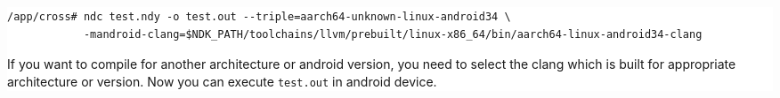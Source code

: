 ```Shell
/app/cross# ndc test.ndy -o test.out --triple=aarch64-unknown-linux-android34 \
            -mandroid-clang=$NDK_PATH/toolchains/llvm/prebuilt/linux-x86_64/bin/aarch64-linux-android34-clang
```

If you want to compile for another architecture or android version, you need to select the clang which is built for
appropriate architecture or version. Now you can execute `test.out` in android device.
